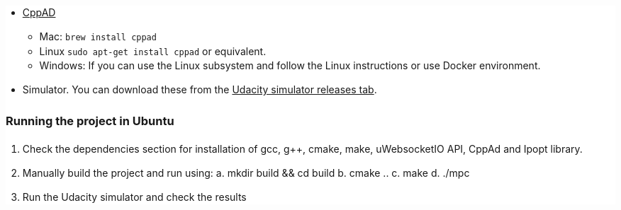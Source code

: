 * [CppAD](https://www.coin-or.org/CppAD/)
  * Mac: `brew install cppad`
  * Linux `sudo apt-get install cppad` or equivalent.
  * Windows: If you can use the Linux subsystem and follow the Linux instructions or use Docker environment.

* Simulator. You can download these from the [Udacity simulator releases tab](https://github.com/udacity/self-driving-car-sim/releases).

### Running the project in Ubuntu

  1. Check the dependencies section for installation of gcc, g++, cmake, make, uWebsocketIO API, CppAd and Ipopt library.
  
  2. Manually build the project and run using:
    a. mkdir build && cd build
    b. cmake ..
    c. make
    d. ./mpc
    
  3. Run the Udacity simulator and check the results
